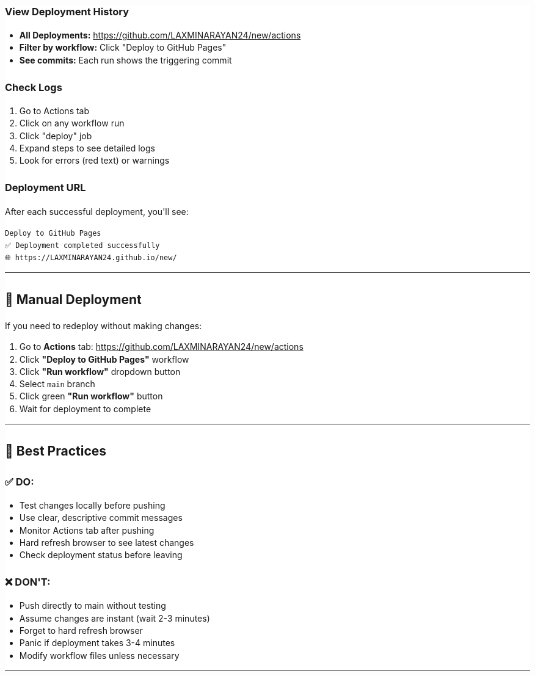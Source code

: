 ### View Deployment History
- **All Deployments:** https://github.com/LAXMINARAYAN24/new/actions
- **Filter by workflow:** Click "Deploy to GitHub Pages"
- **See commits:** Each run shows the triggering commit

### Check Logs
1. Go to Actions tab
2. Click on any workflow run
3. Click "deploy" job
4. Expand steps to see detailed logs
5. Look for errors (red text) or warnings

### Deployment URL
After each successful deployment, you'll see:
```
Deploy to GitHub Pages
✅ Deployment completed successfully
🌐 https://LAXMINARAYAN24.github.io/new/
```

---

## 🔄 Manual Deployment

If you need to redeploy without making changes:

1. Go to **Actions** tab: https://github.com/LAXMINARAYAN24/new/actions
2. Click **"Deploy to GitHub Pages"** workflow
3. Click **"Run workflow"** dropdown button
4. Select `main` branch
5. Click green **"Run workflow"** button
6. Wait for deployment to complete

---

## 📝 Best Practices

### ✅ DO:
- Test changes locally before pushing
- Use clear, descriptive commit messages
- Monitor Actions tab after pushing
- Hard refresh browser to see latest changes
- Check deployment status before leaving

### ❌ DON'T:
- Push directly to main without testing
- Assume changes are instant (wait 2-3 minutes)
- Forget to hard refresh browser
- Panic if deployment takes 3-4 minutes
- Modify workflow files unless necessary

---